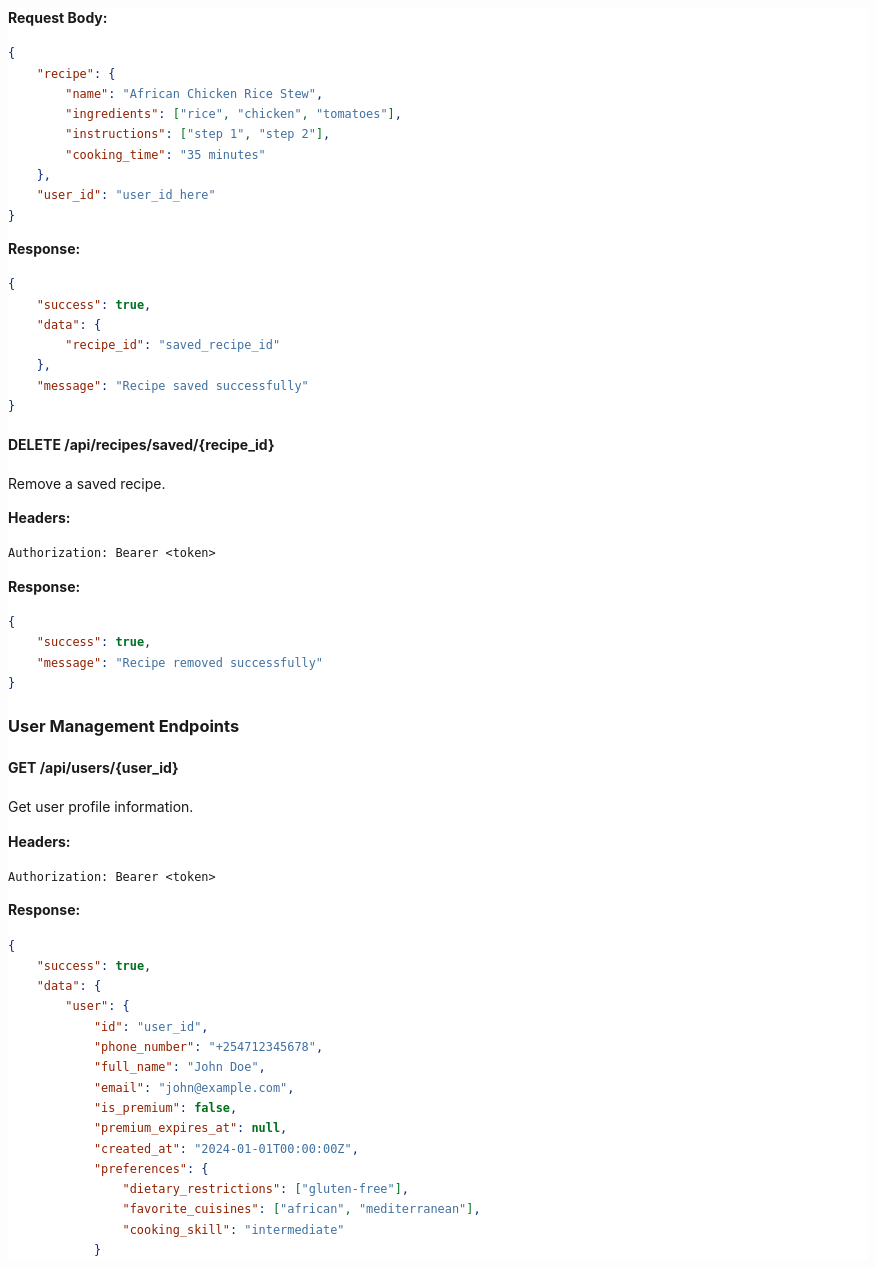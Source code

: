 **Request Body:**
```json
{
    "recipe": {
        "name": "African Chicken Rice Stew",
        "ingredients": ["rice", "chicken", "tomatoes"],
        "instructions": ["step 1", "step 2"],
        "cooking_time": "35 minutes"
    },
    "user_id": "user_id_here"
}
```

**Response:**
```json
{
    "success": true,
    "data": {
        "recipe_id": "saved_recipe_id"
    },
    "message": "Recipe saved successfully"
}
```

#### DELETE /api/recipes/saved/{recipe_id}
Remove a saved recipe.

**Headers:**
```
Authorization: Bearer <token>
```

**Response:**
```json
{
    "success": true,
    "message": "Recipe removed successfully"
}
```

### User Management Endpoints

#### GET /api/users/{user_id}
Get user profile information.

**Headers:**
```
Authorization: Bearer <token>
```

**Response:**
```json
{
    "success": true,
    "data": {
        "user": {
            "id": "user_id",
            "phone_number": "+254712345678",
            "full_name": "John Doe",
            "email": "john@example.com",
            "is_premium": false,
            "premium_expires_at": null,
            "created_at": "2024-01-01T00:00:00Z",
            "preferences": {
                "dietary_restrictions": ["gluten-free"],
                "favorite_cuisines": ["african", "mediterranean"],
                "cooking_skill": "intermediate"
            }
```
